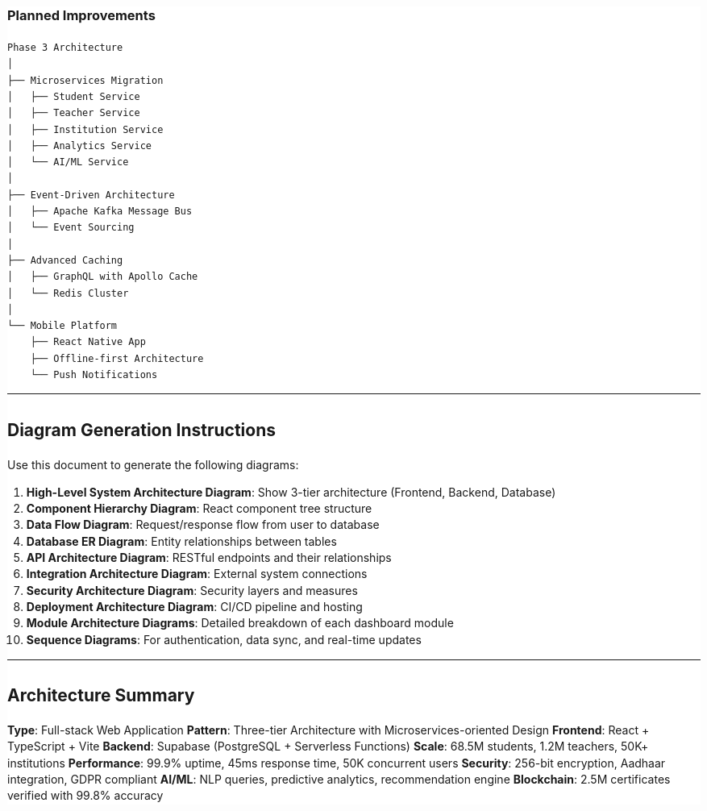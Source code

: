 ### Planned Improvements
```
Phase 3 Architecture
│
├── Microservices Migration
│   ├── Student Service
│   ├── Teacher Service
│   ├── Institution Service
│   ├── Analytics Service
│   └── AI/ML Service
│
├── Event-Driven Architecture
│   ├── Apache Kafka Message Bus
│   └── Event Sourcing
│
├── Advanced Caching
│   ├── GraphQL with Apollo Cache
│   └── Redis Cluster
│
└── Mobile Platform
    ├── React Native App
    ├── Offline-first Architecture
    └── Push Notifications
```

---

## Diagram Generation Instructions

Use this document to generate the following diagrams:

1. **High-Level System Architecture Diagram**: Show 3-tier architecture (Frontend, Backend, Database)
2. **Component Hierarchy Diagram**: React component tree structure
3. **Data Flow Diagram**: Request/response flow from user to database
4. **Database ER Diagram**: Entity relationships between tables
5. **API Architecture Diagram**: RESTful endpoints and their relationships
6. **Integration Architecture Diagram**: External system connections
7. **Security Architecture Diagram**: Security layers and measures
8. **Deployment Architecture Diagram**: CI/CD pipeline and hosting
9. **Module Architecture Diagrams**: Detailed breakdown of each dashboard module
10. **Sequence Diagrams**: For authentication, data sync, and real-time updates

---

## Architecture Summary

**Type**: Full-stack Web Application
**Pattern**: Three-tier Architecture with Microservices-oriented Design
**Frontend**: React + TypeScript + Vite
**Backend**: Supabase (PostgreSQL + Serverless Functions)
**Scale**: 68.5M students, 1.2M teachers, 50K+ institutions
**Performance**: 99.9% uptime, 45ms response time, 50K concurrent users
**Security**: 256-bit encryption, Aadhaar integration, GDPR compliant
**AI/ML**: NLP queries, predictive analytics, recommendation engine
**Blockchain**: 2.5M certificates verified with 99.8% accuracy
